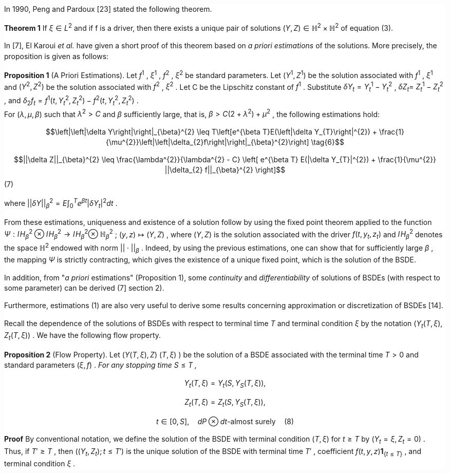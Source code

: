 In 1990, Peng and Pardoux [23] stated the following theorem.

**Theorem 1** If  $\xi \in L^2$  and if f is a driver, then there exists a unique pair of solutions  $(Y, Z) \in \mathbb{H}^2 \times \mathbb{H}^2$ of equation (3).

In [7], El Karoui *et al.* have given a short proof of this theorem based on *a priori estimations* of the solutions. More precisely, the proposition is given as follows:

**Proposition 1** (A Priori Estimations). Let  $f^1$ ,  $\xi^1$ ,  $f^2$ ,  $\xi^2$  be standard parameters. Let  $(Y^1, Z^1)$  be the solution associated with  $f^1$ ,  $\xi^1$  and  $(Y^2, Z^2)$  be the solution associated with  $f^2$ ,  $\xi^2$ . Let C be the Lipschitz constant of  $f^1$ . Substitute  $\delta Y_t = Y_t^1 - Y_t^2$ ,  $\delta Z_t =$  $Z_t^1 - Z_t^2$ , and  $\delta_2 f_t = f^1(t, Y_t^2, Z_t^2) - f^2(t, Y_t^2, Z_t^2)$ .<br>For  $(\lambda, \mu, \beta)$  such that  $\lambda^2 > C$  and  $\beta$  sufficiently large, that is,  $\beta > C(2 + \lambda^2) + \mu^2$ , the following estimations hold:

$$\left|\left|\delta Y\right|\right|_{\beta}^{2} \leq T\left[e^{\beta T}E(\left|\delta Y_{T}\right|^{2}) + \frac{1}{\mu^{2}}\left|\left|\delta_{2}f\right|\right|_{\beta}^{2}\right] \tag{6}$$

$$||\delta Z||_{\beta}^{2} \leq \frac{\lambda^{2}}{\lambda^{2} - C} \left[ e^{\beta T} E(|\delta Y_{T}|^{2}) + \frac{1}{\mu^{2}} ||\delta_{2} f||_{\beta}^{2} \right]$$
(7)

where  $||\delta Y||_{\beta}^2 = E \int_0^T e^{\beta t} |\delta Y_t|^2 dt$ .

From these estimations, uniqueness and existence of a solution follow by using the fixed point theorem applied to the function  $\Psi : I\!H^2_{\beta} \otimes I\!H^2_{\beta} \to I\!H^2_{\beta} \otimes$  $\mathbb{H}^2_{\beta}$ ;  $(y, z) \mapsto (Y, Z)$ , where  $(Y, Z)$  is the solution associated with the driver  $f(t, y_t, z_t)$  and  $I\!H^2_{\beta}$  denotes the space  $\mathbb{H}^2$  endowed with norm  $||\cdot||_{\beta}$ . Indeed, by using the previous estimations, one can show that for sufficiently large  $\beta$ , the mapping  $\Psi$  is strictly contracting, which gives the existence of a unique fixed point, which is the solution of the BSDE.

In addition, from "*a priori* estimations" (Proposition 1), some *continuity* and *differentiability* of solutions of BSDEs (with respect to some parameter) can be derived  $(7]$  section 2).

Furthermore, estimations (1) are also very useful to derive some results concerning approximation or discretization of BSDEs [14].

Recall the dependence of the solutions of BSDEs with respect to terminal time  $T$  and terminal condition  $\xi$  by the notation  $(Y_t(T,\xi), Z_t(T,\xi))$ . We have the following flow property.

**Proposition 2** (Flow Property). Let  $(Y(T, \xi), Z)$  $(T,\xi)$ ) be the solution of a BSDE associated with the terminal time  $T > 0$  and standard parameters  $(\xi, f)$ . *For any stopping time*  $S \leq T$ *,* 

$$Y_t(T,\xi) = Y_t(S,Y_S(T,\xi)),$$
  

$$Z_t(T,\xi) = Z_t(S,Y_S(T,\xi)),$$
  

$$t \in [0, S], \quad dP \otimes dt\text{-almost surely} \quad (8)$$

**Proof** By conventional notation, we define the solution of the BSDE with terminal condition  $(T, \xi)$  for  $t \geq T$  by  $(Y_t = \xi, Z_t = 0)$ . Thus, if  $T' \geq T$ , then  $((Y_t, Z_t); t \leq T')$  is the unique solution of the BSDE with terminal time  $T'$ , coefficient  $f(t, y, z)\mathbf{1}_{\{t \le T\}}$ , and terminal condition  $\xi$ .

